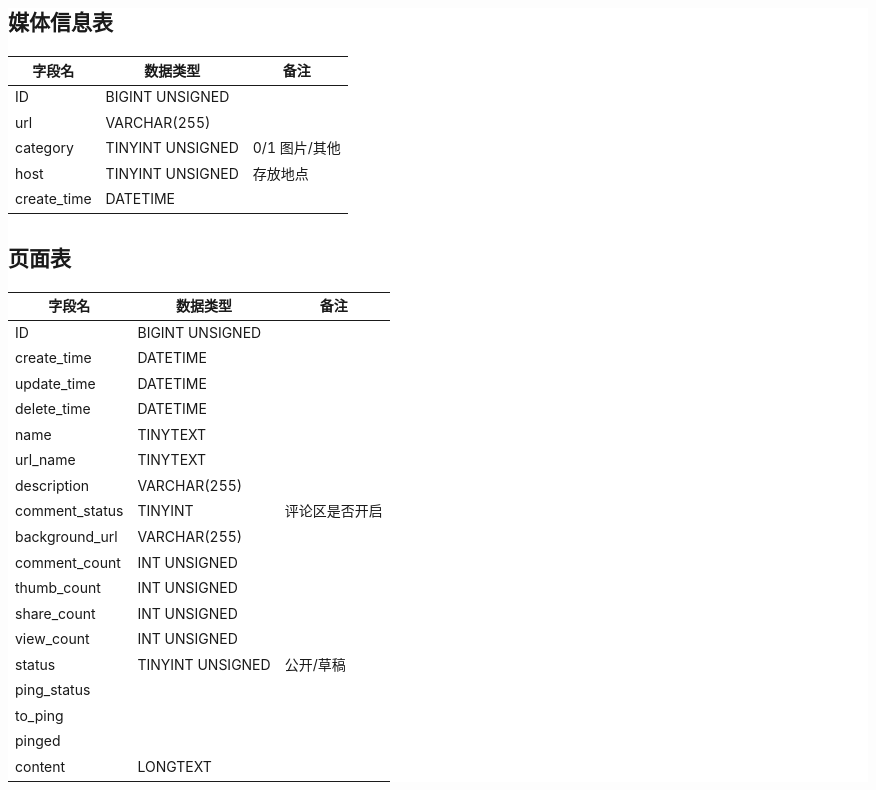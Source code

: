 

## 媒体信息表

| 字段名      | 数据类型         | 备注          |
| ----------- | ---------------- | ------------- |
| ID          | BIGINT UNSIGNED  |               |
| url         | VARCHAR(255)     |               |
| category    | TINYINT UNSIGNED | 0/1 图片/其他 |
| host        | TINYINT UNSIGNED | 存放地点      |
| create_time | DATETIME         |               |



## 页面表

| 字段名         | 数据类型         | 备注           |
| -------------- | ---------------- | -------------- |
| ID             | BIGINT UNSIGNED  |                |
| create_time    | DATETIME         |                |
| update_time    | DATETIME         |                |
| delete_time    | DATETIME         |                |
| name           | TINYTEXT         |                |
| url_name       | TINYTEXT         |                |
| description    | VARCHAR(255)     |                |
| comment_status | TINYINT          | 评论区是否开启 |
| background_url | VARCHAR(255)     |                |
| comment_count  | INT UNSIGNED     |                |
| thumb_count    | INT UNSIGNED     |                |
| share_count    | INT UNSIGNED     |                |
| view_count     | INT UNSIGNED     |                |
| status         | TINYINT UNSIGNED | 公开/草稿      |
| ping_status    |                  |                |
| to_ping        |                  |                |
| pinged         |                  |                |
| content        | LONGTEXT         |                |
